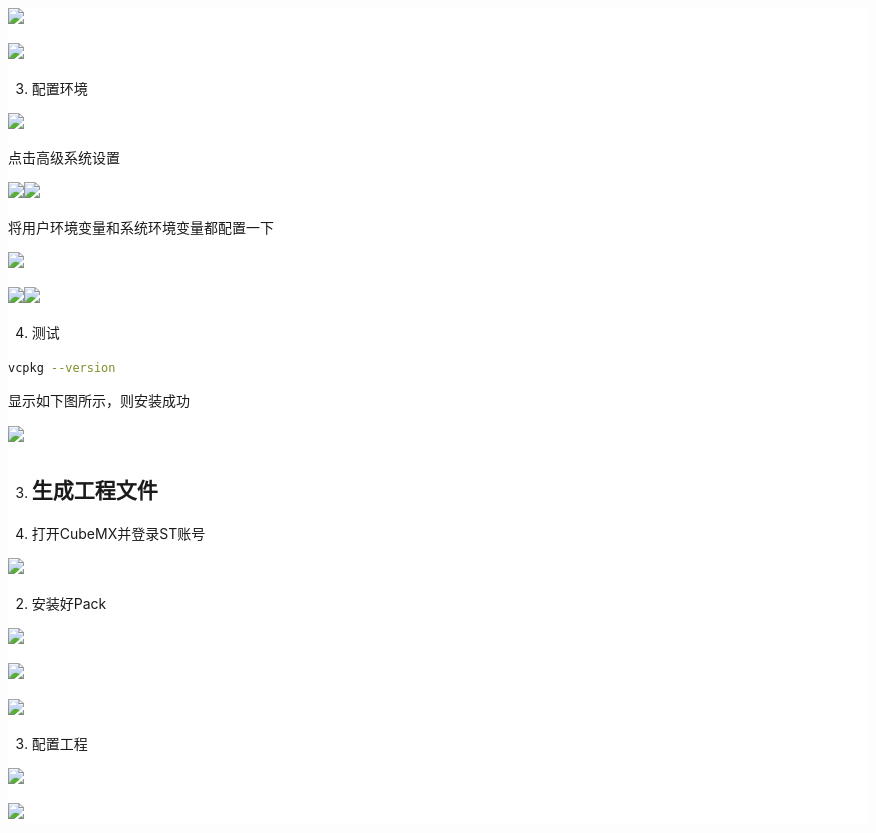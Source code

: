 ![](https://pcnveplwrxf8.feishu.cn/space/api/box/stream/download/asynccode/?code=YzY5M2UxNjdiNzU2MWI0YmQzODc2MjAwNzJlOTU1MmFfd0MxYUF4MGNuMmRnQ3FSaDRRcmQ4OXdPQmQ2RVFwQVNfVG9rZW46WFBkMmJHQmp3bzJtSkt4MElFRGNOajVwbnNjXzE3NjA5NTgyNjM6MTc2MDk2MTg2M19WNA)

![](https://pcnveplwrxf8.feishu.cn/space/api/box/stream/download/asynccode/?code=NDRmZDE4YzdmMjczYzZmN2JiOTUzMWY5OGRkODhkZDlfdWo0MHRuWmxkZkkxNVF0ZWVrdmhrbVVzMk83d2NpN0NfVG9rZW46TWVBZGJLUnRqb3JKNzB4R3lMR2NEM2FUbjdmXzE3NjA5NTgyNjM6MTc2MDk2MTg2M19WNA)

3.  配置环境
    

![](https://pcnveplwrxf8.feishu.cn/space/api/box/stream/download/asynccode/?code=MzlmOWY5ZmM3MGVlNzVhNmIzODk2NGM0ZDU3ZDA2Y2NfeWdOVDQ4T29JTlE4SWJadFBidXlCeEVGdkhGZGdJMFBfVG9rZW46WDdRN2IzcUptb3RlcUR4Z2pKWWNPOFVkbjZjXzE3NjA5NTgyNjM6MTc2MDk2MTg2M19WNA)

点击高级系统设置

![](https://pcnveplwrxf8.feishu.cn/space/api/box/stream/download/asynccode/?code=Y2RhNGVhM2I5ZDNjOGEyZTllN2U2NTUyOWU4MDNjMmFfQTRseGZ5OVBNdm9OcmNRblVRSzBxNm5rM0tuYjFCbDFfVG9rZW46QVNnT2JwNWpob05hUDd4aFpZWGNCOGhZbnpmXzE3NjA5NTgyNjM6MTc2MDk2MTg2M19WNA)![](https://pcnveplwrxf8.feishu.cn/space/api/box/stream/download/asynccode/?code=NTc2NzMyYWQ2YzlmZTJhMmEyNzRlZjQwOWQ2ZDc4MWFfcWJxcFZtNlZQYjBkUnZ2QzJ3MGJBYTQ4NmRzcjhMbUxfVG9rZW46RVh0T2JGd3FibzBBNXp4dGxIWmNRNktwbmtoXzE3NjA5NTgyNjM6MTc2MDk2MTg2M19WNA)

  

  

将用户环境变量和系统环境变量都配置一下

![](https://pcnveplwrxf8.feishu.cn/space/api/box/stream/download/asynccode/?code=YzY0M2ZkMDhkNGEzMTYyNjc3YWQ4MWFkMzkxODlkNjFfOFFaNHlvRjVzc2xGV2xObjdZVHFzOUZ6aHdITTVDN2pfVG9rZW46U0lmbGJ2R2xKb1ZMeU94a3ZCU2Mya0w2bmFiXzE3NjA5NTgyNjM6MTc2MDk2MTg2M19WNA)

![](https://pcnveplwrxf8.feishu.cn/space/api/box/stream/download/asynccode/?code=ZWJkMWE4Y2MzZTQ5ZGY4MGYyMmMzYTliNTJkZGI0M2JfVURCSDVmQ3NJRXozWHA2MlpIeTllTTNIUmp0UnhpTzNfVG9rZW46V3JwM2J2aXhHb2t4bTF4WUtMNGNBNUZtbm1oXzE3NjA5NTgyNjM6MTc2MDk2MTg2M19WNA)![](https://pcnveplwrxf8.feishu.cn/space/api/box/stream/download/asynccode/?code=MzY3MzU4NDQwNjRkNzY0NzAyMDI2NWJiYWUwMzkzZTVfc1pDdmt6VUJQSGVOeHE1VDk2WTR5VVpUUzlqOExZalNfVG9rZW46Sjdib2J4c293b0lCRjF4b2VMMWNzU0dtbkdmXzE3NjA5NTgyNjM6MTc2MDk2MTg2M19WNA)

4.  测试
    

```bash
vcpkg --version
```

显示如下图所示，则安装成功

![](https://pcnveplwrxf8.feishu.cn/space/api/box/stream/download/asynccode/?code=YmIxMDhhZGQyN2U2NWFiZjdjNGM2ZDQxMGNkYTc1NTZfd0RTUlY4dTVKVkkwcXdUYUlzUmlvQjJtMEo3ZkJzOU9fVG9rZW46Qk5DTGIzVjJ6b21zcjZ4RmhVRGNsOXREbkloXzE3NjA5NTgyNjM6MTc2MDk2MTg2M19WNA)

  

3.  ## 生成工程文件
    

1.  打开CubeMX并登录ST账号
    

![](https://pcnveplwrxf8.feishu.cn/space/api/box/stream/download/asynccode/?code=ZmJmYmU0NGY3OTIyMWJkODAwMmFjNDFjMjFjNTRlZmFfblBka3l0QUg3VnJrWFRtWTVWaEptUVFualo4VExLNDhfVG9rZW46WEJpd2JRNXF0b09kZ294dmJETGNTZkJGbjllXzE3NjA5NTgyNjM6MTc2MDk2MTg2M19WNA)

2.  安装好Pack
    

![](https://pcnveplwrxf8.feishu.cn/space/api/box/stream/download/asynccode/?code=MDdmZDU2ZDE0ODc1Njc3OTliMjkxNDNjNGZhMDg2Y2Zfd3lOSEdLemZZR0dBZUcxTG9nWDM1MVc4UWhGWXVFVnRfVG9rZW46STFGMmJadm5UbzlRbE94b0tkaWNuNGF2bjdlXzE3NjA5NTgyNjM6MTc2MDk2MTg2M19WNA)

![](https://pcnveplwrxf8.feishu.cn/space/api/box/stream/download/asynccode/?code=MDIyM2RhYzljYWQyNWVhN2I5YjA2ZDAyZmE1NTUxZjlfWHZYUHR2UDNMVnY4S2dNNEFSTmg4TFBSanBZeXhmQVRfVG9rZW46QkF2VWJlbVR1b0ZldkR4SkhCaGNsMWpoblNvXzE3NjA5NTgyNjM6MTc2MDk2MTg2M19WNA)

![](https://pcnveplwrxf8.feishu.cn/space/api/box/stream/download/asynccode/?code=ZWZiMzVjMWQ2ODcwMTY5ZDM1ZDY5YWJkMTdmODEyMmJfSXVLbnBBZ0l2RDZXQ3N3MldUejZFYlhrdnRWZVZsbW9fVG9rZW46VlJpYmI3aTdEb1pJQnV4TEs1ZmNiSkFJbldoXzE3NjA5NTgyNjM6MTc2MDk2MTg2M19WNA)

3.  配置工程
    

![](https://pcnveplwrxf8.feishu.cn/space/api/box/stream/download/asynccode/?code=NzNmY2Q5MzgzNjk4OGEzZWI0ZDk3NWEzZGNkYzhiM2ZfRmluQ3ZJWEptenZZTkg5akd3Z1R1QkI0RTJmTjltZFBfVG9rZW46QkRXSWJzU0Fab0dCVzR4RHlpbWNGdXVEbm9kXzE3NjA5NTgyNjM6MTc2MDk2MTg2M19WNA)

![](https://pcnveplwrxf8.feishu.cn/space/api/box/stream/download/asynccode/?code=YTRiZTRjYmYxM2NjM2JlZWQwZmE0MGMxZmMwMDVhODFfUkxHTFdweVlXT2RtSGRvSHV4dHp6M1NXdm93RWJWVFFfVG9rZW46U200NWI5WTRNb0RhRFZ4QjNSUWNzODN4bk5mXzE3NjA5NTgyNjM6MTc2MDk2MTg2M19WNA)
